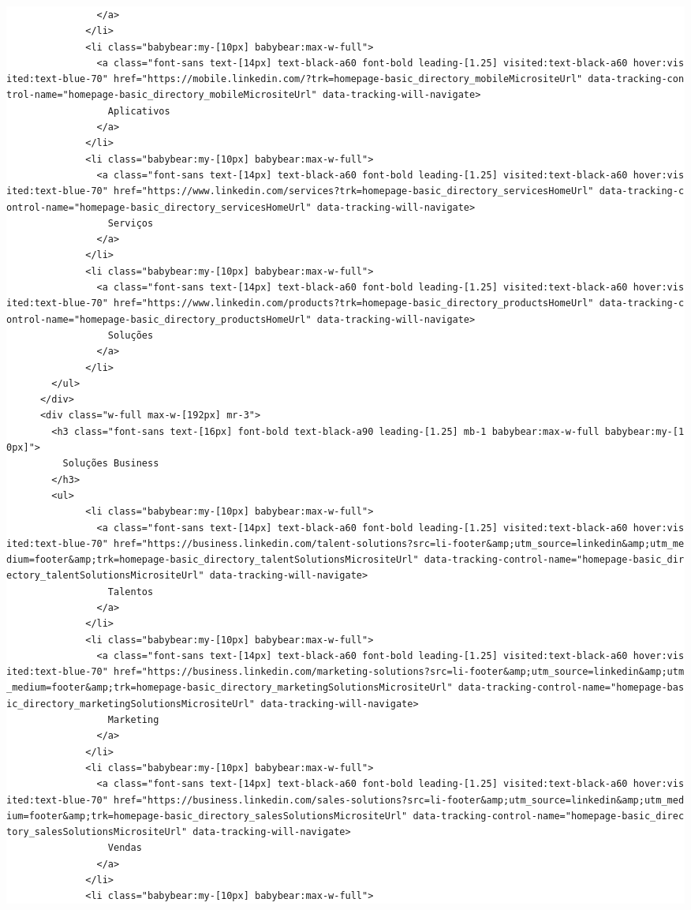                     </a>
                  </li>
                  <li class="babybear:my-[10px] babybear:max-w-full">
                    <a class="font-sans text-[14px] text-black-a60 font-bold leading-[1.25] visited:text-black-a60 hover:visited:text-blue-70" href="https://mobile.linkedin.com/?trk=homepage-basic_directory_mobileMicrositeUrl" data-tracking-control-name="homepage-basic_directory_mobileMicrositeUrl" data-tracking-will-navigate>
                      Aplicativos
                    </a>
                  </li>
                  <li class="babybear:my-[10px] babybear:max-w-full">
                    <a class="font-sans text-[14px] text-black-a60 font-bold leading-[1.25] visited:text-black-a60 hover:visited:text-blue-70" href="https://www.linkedin.com/services?trk=homepage-basic_directory_servicesHomeUrl" data-tracking-control-name="homepage-basic_directory_servicesHomeUrl" data-tracking-will-navigate>
                      Serviços
                    </a>
                  </li>
                  <li class="babybear:my-[10px] babybear:max-w-full">
                    <a class="font-sans text-[14px] text-black-a60 font-bold leading-[1.25] visited:text-black-a60 hover:visited:text-blue-70" href="https://www.linkedin.com/products?trk=homepage-basic_directory_productsHomeUrl" data-tracking-control-name="homepage-basic_directory_productsHomeUrl" data-tracking-will-navigate>
                      Soluções
                    </a>
                  </li>
            </ul>
          </div>
          <div class="w-full max-w-[192px] mr-3">
            <h3 class="font-sans text-[16px] font-bold text-black-a90 leading-[1.25] mb-1 babybear:max-w-full babybear:my-[10px]">
              Soluções Business
            </h3>
            <ul>
                  <li class="babybear:my-[10px] babybear:max-w-full">
                    <a class="font-sans text-[14px] text-black-a60 font-bold leading-[1.25] visited:text-black-a60 hover:visited:text-blue-70" href="https://business.linkedin.com/talent-solutions?src=li-footer&amp;utm_source=linkedin&amp;utm_medium=footer&amp;trk=homepage-basic_directory_talentSolutionsMicrositeUrl" data-tracking-control-name="homepage-basic_directory_talentSolutionsMicrositeUrl" data-tracking-will-navigate>
                      Talentos
                    </a>
                  </li>
                  <li class="babybear:my-[10px] babybear:max-w-full">
                    <a class="font-sans text-[14px] text-black-a60 font-bold leading-[1.25] visited:text-black-a60 hover:visited:text-blue-70" href="https://business.linkedin.com/marketing-solutions?src=li-footer&amp;utm_source=linkedin&amp;utm_medium=footer&amp;trk=homepage-basic_directory_marketingSolutionsMicrositeUrl" data-tracking-control-name="homepage-basic_directory_marketingSolutionsMicrositeUrl" data-tracking-will-navigate>
                      Marketing
                    </a>
                  </li>
                  <li class="babybear:my-[10px] babybear:max-w-full">
                    <a class="font-sans text-[14px] text-black-a60 font-bold leading-[1.25] visited:text-black-a60 hover:visited:text-blue-70" href="https://business.linkedin.com/sales-solutions?src=li-footer&amp;utm_source=linkedin&amp;utm_medium=footer&amp;trk=homepage-basic_directory_salesSolutionsMicrositeUrl" data-tracking-control-name="homepage-basic_directory_salesSolutionsMicrositeUrl" data-tracking-will-navigate>
                      Vendas
                    </a>
                  </li>
                  <li class="babybear:my-[10px] babybear:max-w-full">